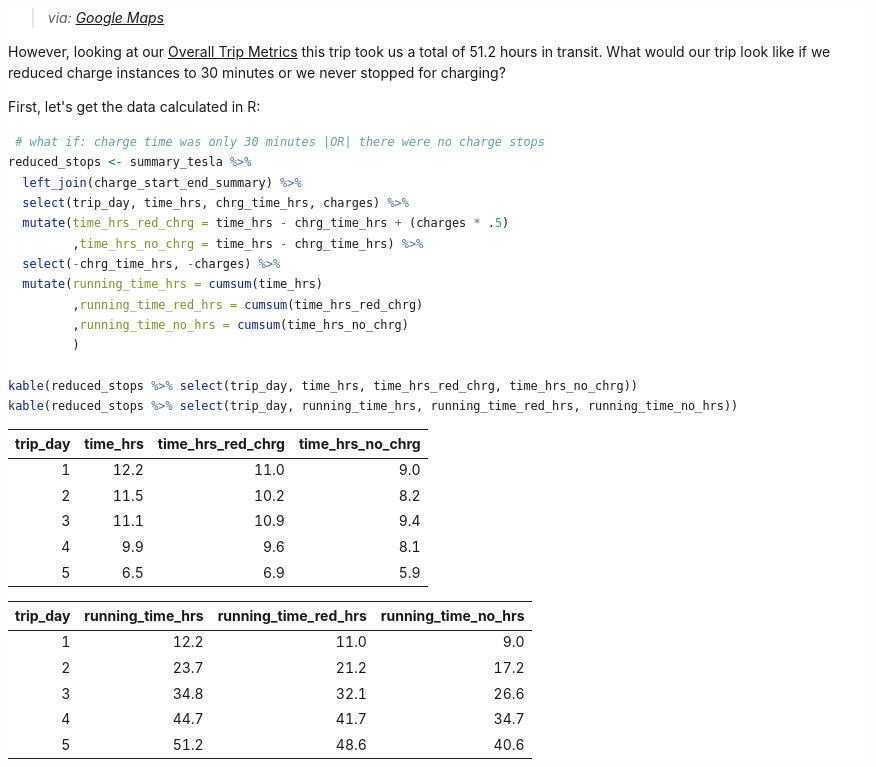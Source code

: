 >*via: [Google Maps](https://www.google.com/maps/dir/Chicago,+Illinois/Omaha,+Nebraska/Denver,+CO/Salt+Lake+City,+UT/Reno,+NV/Cupertino,+CA/@39.2931808,-122.1798206,4.2z/data=!4m38!4m37!1m5!1m1!1s0x880e2c3cd0f4cbed:0xafe0a6ad09c0c000!2m2!1d-87.6297982!2d41.8781136!1m5!1m1!1s0x87938dc8b50cfced:0x46424d4fae37b604!2m2!1d-95.9979883!2d41.2523634!1m5!1m1!1s0x876b80aa231f17cf:0x118ef4f8278a36d6!2m2!1d-104.990251!2d39.7392358!1m5!1m1!1s0x87523d9488d131ed:0x5b53b7a0484d31ca!2m2!1d-111.8910474!2d40.7607793!1m5!1m1!1s0x809940ae9292a09d:0x40c5c5ce7438f787!2m2!1d-119.8138027!2d39.5296329!1m5!1m1!1s0x808fb4571bd377ab:0x394d3fe1a3e178b4!2m2!1d-122.0321823!2d37.3229978!3e0)*

However, looking at our [Overall Trip Metrics](#overall-trip-metrics) this trip took us a total of 51.2 hours in transit.  What would our trip look like if we reduced charge instances to 30 minutes or we never stopped for charging?

First, let's get the data calculated in R:
```r
 # what if: charge time was only 30 minutes |OR| there were no charge stops
reduced_stops <- summary_tesla %>%
  left_join(charge_start_end_summary) %>%
  select(trip_day, time_hrs, chrg_time_hrs, charges) %>%
  mutate(time_hrs_red_chrg = time_hrs - chrg_time_hrs + (charges * .5)
         ,time_hrs_no_chrg = time_hrs - chrg_time_hrs) %>%
  select(-chrg_time_hrs, -charges) %>%
  mutate(running_time_hrs = cumsum(time_hrs)
         ,running_time_red_hrs = cumsum(time_hrs_red_chrg)
         ,running_time_no_hrs = cumsum(time_hrs_no_chrg)
         )

kable(reduced_stops %>% select(trip_day, time_hrs, time_hrs_red_chrg, time_hrs_no_chrg))
kable(reduced_stops %>% select(trip_day, running_time_hrs, running_time_red_hrs, running_time_no_hrs))
```

| trip_day| time_hrs| time_hrs_red_chrg| time_hrs_no_chrg|
|--------:|--------:|-----------------:|----------------:|
|        1|     12.2|              11.0|              9.0|
|        2|     11.5|              10.2|              8.2|
|        3|     11.1|              10.9|              9.4|
|        4|      9.9|               9.6|              8.1|
|        5|      6.5|               6.9|              5.9|

| trip_day| running_time_hrs| running_time_red_hrs| running_time_no_hrs|
|--------:|----------------:|--------------------:|-------------------:|
|        1|             12.2|                 11.0|                 9.0|
|        2|             23.7|                 21.2|                17.2|
|        3|             34.8|                 32.1|                26.6|
|        4|             44.7|                 41.7|                34.7|
|        5|             51.2|                 48.6|                40.6|
